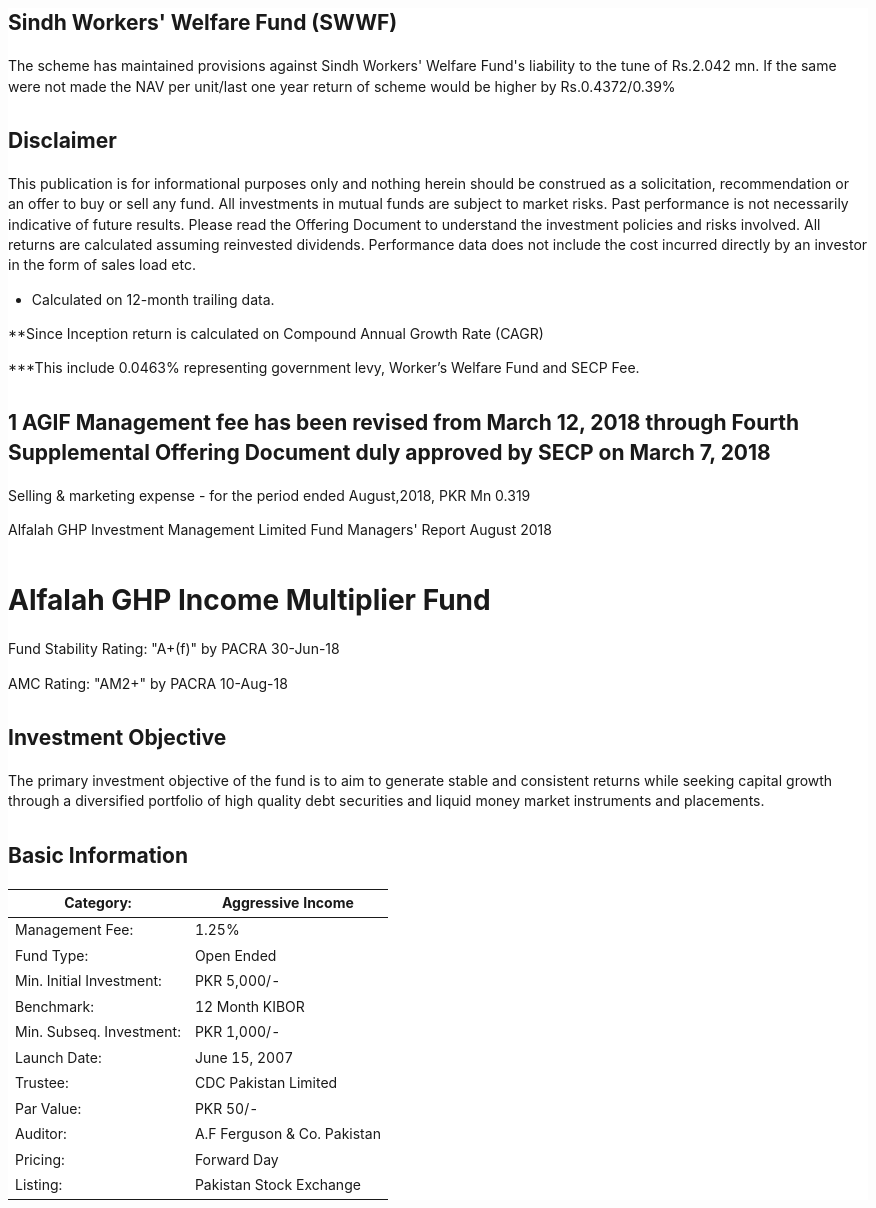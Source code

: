 ## Sindh Workers' Welfare Fund (SWWF)

The scheme has maintained provisions against Sindh Workers' Welfare Fund's liability to the tune of Rs.2.042 mn. If the same were not made the NAV per unit/last one year return of scheme would be higher by Rs.0.4372/0.39%

## Disclaimer

This publication is for informational purposes only and nothing herein should be construed as a solicitation, recommendation or an offer to buy or sell any fund. All investments in mutual funds are subject to market risks. Past performance is not necessarily indicative of future results. Please read the Offering Document to understand the investment policies and risks involved. All returns are calculated assuming reinvested dividends. Performance data does not include the cost incurred directly by an investor in the form of sales load etc.

- Calculated on 12-month trailing data.

\*\*Since Inception return is calculated on Compound Annual Growth Rate (CAGR)

\*\*\*This include 0.0463% representing government levy, Worker’s Welfare Fund and SECP Fee.

## 1 AGIF Management fee has been revised from March 12, 2018 through Fourth Supplemental Offering Document duly approved by SECP on March 7, 2018

Selling & marketing expense - for the period ended August,2018, PKR Mn 0.319

Alfalah GHP Investment Management Limited Fund Managers' Report August 2018

# Alfalah GHP Income Multiplier Fund

Fund Stability Rating: "A+(f)" by PACRA 30-Jun-18

AMC Rating: "AM2+" by PACRA 10-Aug-18

## Investment Objective

The primary investment objective of the fund is to aim to generate stable and consistent returns while seeking capital growth through a diversified portfolio of high quality debt securities and liquid money market instruments and placements.

## Basic Information

| Category:                | Aggressive Income           |
| ------------------------ | --------------------------- |
| Management Fee:          | 1.25%                       |
| Fund Type:               | Open Ended                  |
| Min. Initial Investment: | PKR 5,000/-                 |
| Benchmark:               | 12 Month KIBOR              |
| Min. Subseq. Investment: | PKR 1,000/-                 |
| Launch Date:             | June 15, 2007               |
| Trustee:                 | CDC Pakistan Limited        |
| Par Value:               | PKR 50/-                    |
| Auditor:                 | A.F Ferguson & Co. Pakistan |
| Pricing:                 | Forward Day                 |
| Listing:                 | Pakistan Stock Exchange     |